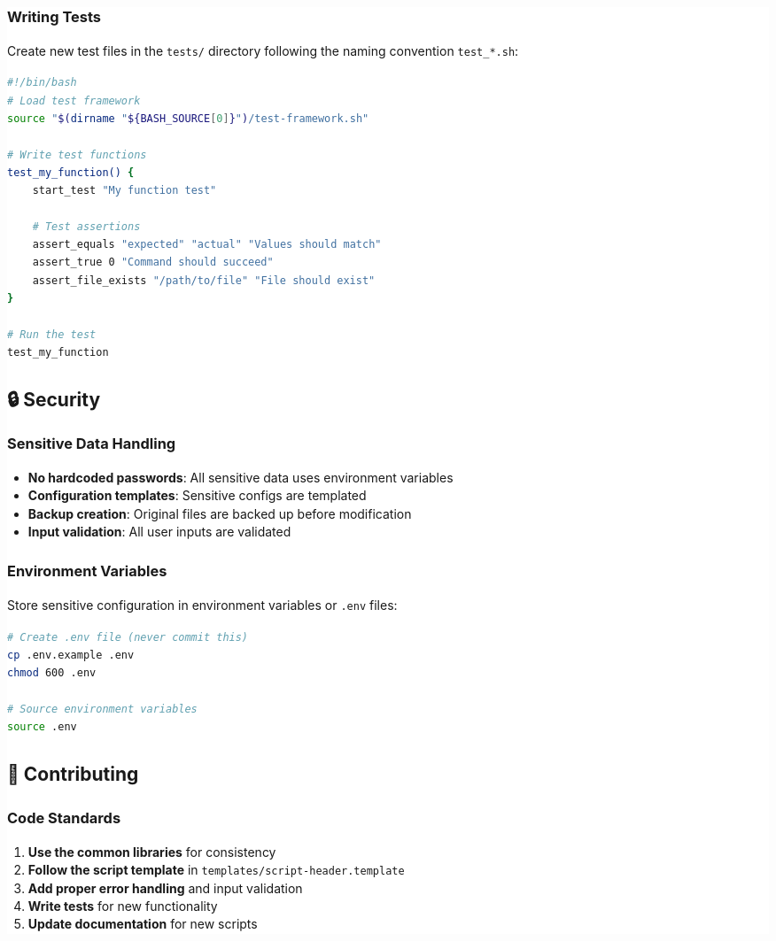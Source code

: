 ### Writing Tests
Create new test files in the `tests/` directory following the naming convention `test_*.sh`:

```bash
#!/bin/bash
# Load test framework
source "$(dirname "${BASH_SOURCE[0]}")/test-framework.sh"

# Write test functions
test_my_function() {
    start_test "My function test"

    # Test assertions
    assert_equals "expected" "actual" "Values should match"
    assert_true 0 "Command should succeed"
    assert_file_exists "/path/to/file" "File should exist"
}

# Run the test
test_my_function
```

## 🔒 Security

### Sensitive Data Handling
- **No hardcoded passwords**: All sensitive data uses environment variables
- **Configuration templates**: Sensitive configs are templated
- **Backup creation**: Original files are backed up before modification
- **Input validation**: All user inputs are validated

### Environment Variables
Store sensitive configuration in environment variables or `.env` files:

```bash
# Create .env file (never commit this)
cp .env.example .env
chmod 600 .env

# Source environment variables
source .env
```

## 🤝 Contributing

### Code Standards
1. **Use the common libraries** for consistency
2. **Follow the script template** in `templates/script-header.template`
3. **Add proper error handling** and input validation
4. **Write tests** for new functionality
5. **Update documentation** for new scripts
